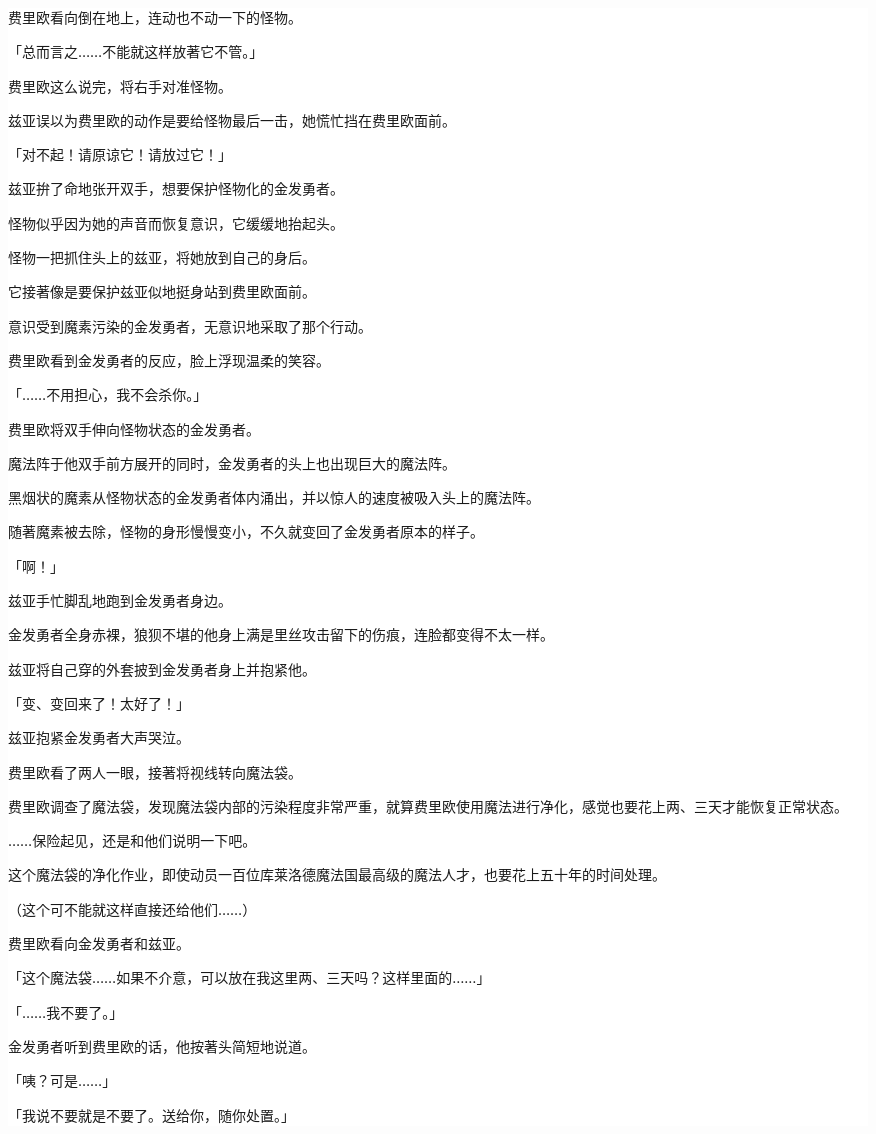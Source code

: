 费里欧看向倒在地上，连动也不动一下的怪物。

「总而言之……不能就这样放著它不管。」

费里欧这么说完，将右手对准怪物。

兹亚误以为费里欧的动作是要给怪物最后一击，她慌忙挡在费里欧面前。

「对不起！请原谅它！请放过它！」

兹亚拚了命地张开双手，想要保护怪物化的金发勇者。

怪物似乎因为她的声音而恢复意识，它缓缓地抬起头。

怪物一把抓住头上的兹亚，将她放到自己的身后。

它接著像是要保护兹亚似地挺身站到费里欧面前。

意识受到魔素污染的金发勇者，无意识地采取了那个行动。

费里欧看到金发勇者的反应，脸上浮现温柔的笑容。

「……不用担心，我不会杀你。」

费里欧将双手伸向怪物状态的金发勇者。

魔法阵于他双手前方展开的同时，金发勇者的头上也出现巨大的魔法阵。

黑烟状的魔素从怪物状态的金发勇者体内涌出，并以惊人的速度被吸入头上的魔法阵。

随著魔素被去除，怪物的身形慢慢变小，不久就变回了金发勇者原本的样子。

「啊！」

兹亚手忙脚乱地跑到金发勇者身边。

金发勇者全身赤裸，狼狈不堪的他身上满是里丝攻击留下的伤痕，连脸都变得不太一样。

兹亚将自己穿的外套披到金发勇者身上并抱紧他。

「变、变回来了！太好了！」

兹亚抱紧金发勇者大声哭泣。

费里欧看了两人一眼，接著将视线转向魔法袋。

费里欧调查了魔法袋，发现魔法袋内部的污染程度非常严重，就算费里欧使用魔法进行净化，感觉也要花上两、三天才能恢复正常状态。

……保险起见，还是和他们说明一下吧。

这个魔法袋的净化作业，即使动员一百位库莱洛德魔法国最高级的魔法人才，也要花上五十年的时间处理。

（这个可不能就这样直接还给他们……）

费里欧看向金发勇者和兹亚。

「这个魔法袋……如果不介意，可以放在我这里两、三天吗？这样里面的……」

「……我不要了。」

金发勇者听到费里欧的话，他按著头简短地说道。

「咦？可是……」

「我说不要就是不要了。送给你，随你处置。」
